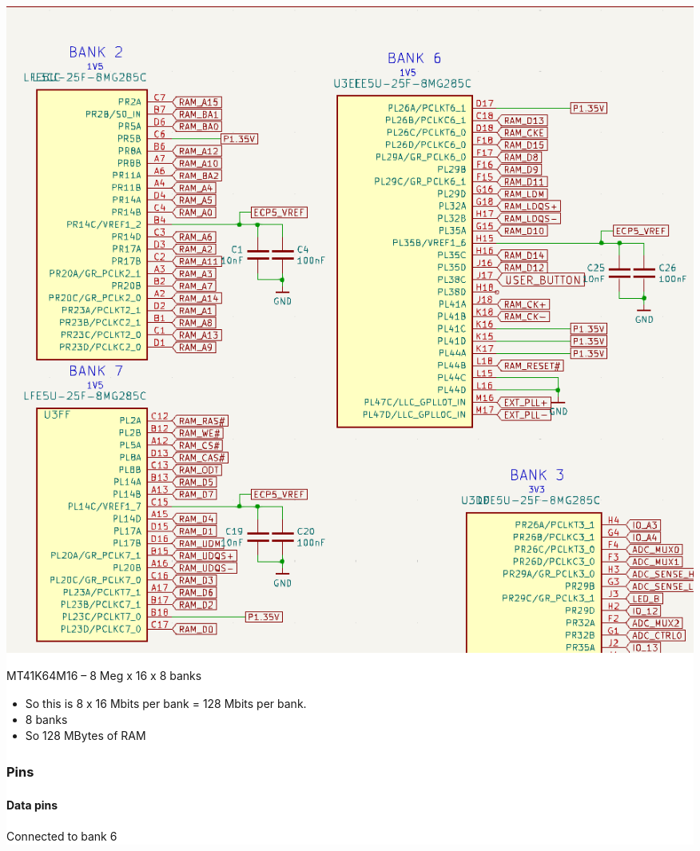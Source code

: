 ![](images/orangecrab_ddr3_fpga.png)

MT41K64M16 – 8 Meg x 16 x 8 banks


- So this is 8 x 16 Mbits per bank = 128 Mbits per bank.
- 8 banks
- So 128 MBytes of RAM




### Pins
#### Data pins
Connected to bank 6
